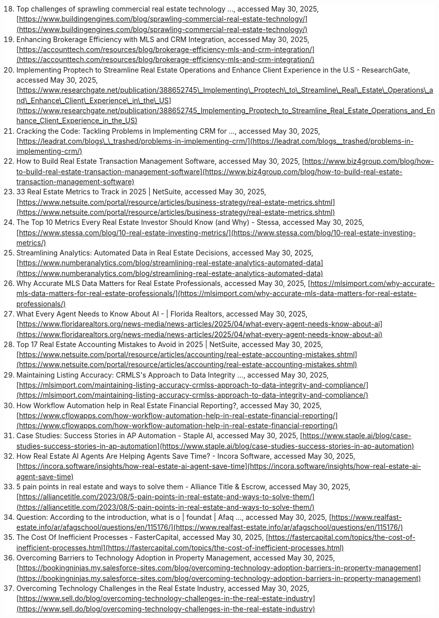 18. Top challenges of sprawling commercial real estate technology ..., accessed May 30, 2025, [https://www.buildingengines.com/blog/sprawling-commercial-real-estate-technology/](https://www.buildingengines.com/blog/sprawling-commercial-real-estate-technology/)  
19. Enhancing Brokerage Efficiency with MLS and CRM Integration, accessed May 30, 2025, [https://accounttech.com/resources/blog/brokerage-efficiency-mls-and-crm-integration/](https://accounttech.com/resources/blog/brokerage-efficiency-mls-and-crm-integration/)  
20. Implementing Proptech to Streamline Real Estate Operations and Enhance Client Experience in the U.S \- ResearchGate, accessed May 30, 2025, [https://www.researchgate.net/publication/388652745\_Implementing\_Proptech\_to\_Streamline\_Real\_Estate\_Operations\_and\_Enhance\_Client\_Experience\_in\_the\_US](https://www.researchgate.net/publication/388652745_Implementing_Proptech_to_Streamline_Real_Estate_Operations_and_Enhance_Client_Experience_in_the_US)  
21. Cracking the Code: Tackling Problems in Implementing CRM for ..., accessed May 30, 2025, [https://leadrat.com/blogs\_\_trashed/problems-in-implementing-crm/](https://leadrat.com/blogs__trashed/problems-in-implementing-crm/)  
22. How to Build Real Estate Transaction Management Software, accessed May 30, 2025, [https://www.biz4group.com/blog/how-to-build-real-estate-transaction-management-software](https://www.biz4group.com/blog/how-to-build-real-estate-transaction-management-software)  
23. 33 Real Estate Metrics to Track in 2025 | NetSuite, accessed May 30, 2025, [https://www.netsuite.com/portal/resource/articles/business-strategy/real-estate-metrics.shtml](https://www.netsuite.com/portal/resource/articles/business-strategy/real-estate-metrics.shtml)  
24. The Top 10 Metrics Every Real Estate Investor Should Know (and Why) \- Stessa, accessed May 30, 2025, [https://www.stessa.com/blog/10-real-estate-investing-metrics/](https://www.stessa.com/blog/10-real-estate-investing-metrics/)  
25. Streamlining Analytics: Automated Data in Real Estate Decisions, accessed May 30, 2025, [https://www.numberanalytics.com/blog/streamlining-real-estate-analytics-automated-data](https://www.numberanalytics.com/blog/streamlining-real-estate-analytics-automated-data)  
26. Why Accurate MLS Data Matters for Real Estate Professionals, accessed May 30, 2025, [https://mlsimport.com/why-accurate-mls-data-matters-for-real-estate-professionals/](https://mlsimport.com/why-accurate-mls-data-matters-for-real-estate-professionals/)  
27. What Every Agent Needs to Know About AI \- | Florida Realtors, accessed May 30, 2025, [https://www.floridarealtors.org/news-media/news-articles/2025/04/what-every-agent-needs-know-about-ai](https://www.floridarealtors.org/news-media/news-articles/2025/04/what-every-agent-needs-know-about-ai)  
28. Top 17 Real Estate Accounting Mistakes to Avoid in 2025 | NetSuite, accessed May 30, 2025, [https://www.netsuite.com/portal/resource/articles/accounting/real-estate-accounting-mistakes.shtml](https://www.netsuite.com/portal/resource/articles/accounting/real-estate-accounting-mistakes.shtml)  
29. Maintaining Listing Accuracy: CRMLS's Approach to Data Integrity ..., accessed May 30, 2025, [https://mlsimport.com/maintaining-listing-accuracy-crmlss-approach-to-data-integrity-and-compliance/](https://mlsimport.com/maintaining-listing-accuracy-crmlss-approach-to-data-integrity-and-compliance/)  
30. How Workflow Automation help in Real Estate Financial Reporting?, accessed May 30, 2025, [https://www.cflowapps.com/how-workflow-automation-help-in-real-estate-financial-reporting/](https://www.cflowapps.com/how-workflow-automation-help-in-real-estate-financial-reporting/)  
31. Case Studies: Success Stories in AP Automation \- Staple AI, accessed May 30, 2025, [https://www.staple.ai/blog/case-studies-success-stories-in-ap-automation](https://www.staple.ai/blog/case-studies-success-stories-in-ap-automation)  
32. How Real Estate AI Agents Are Helping Agents Save Time? \- Incora Software, accessed May 30, 2025, [https://incora.software/insights/how-real-estate-ai-agent-save-time](https://incora.software/insights/how-real-estate-ai-agent-save-time)  
33. 5 pain points in real estate and ways to solve them \- Alliance Title & Escrow, accessed May 30, 2025, [https://alliancetitle.com/2023/08/5-pain-points-in-real-estate-and-ways-to-solve-them/](https://alliancetitle.com/2023/08/5-pain-points-in-real-estate-and-ways-to-solve-them/)  
34. Question: According to the introduction, what is o | foundat | Afaq ..., accessed May 30, 2025, [https://www.realfast-estate.info/ar/afagschool/questions/en/115176/](https://www.realfast-estate.info/ar/afagschool/questions/en/115176/)  
35. The Cost Of Inefficient Processes \- FasterCapital, accessed May 30, 2025, [https://fastercapital.com/topics/the-cost-of-inefficient-processes.html](https://fastercapital.com/topics/the-cost-of-inefficient-processes.html)  
36. Overcoming Barriers to Technology Adoption in Property Management, accessed May 30, 2025, [https://bookingninjas.my.salesforce-sites.com/blog/overcoming-technology-adoption-barriers-in-property-management](https://bookingninjas.my.salesforce-sites.com/blog/overcoming-technology-adoption-barriers-in-property-management)  
37. Overcoming Technology Challenges in the Real Estate Industry, accessed May 30, 2025, [https://www.sell.do/blog/overcoming-technology-challenges-in-the-real-estate-industry](https://www.sell.do/blog/overcoming-technology-challenges-in-the-real-estate-industry)  
